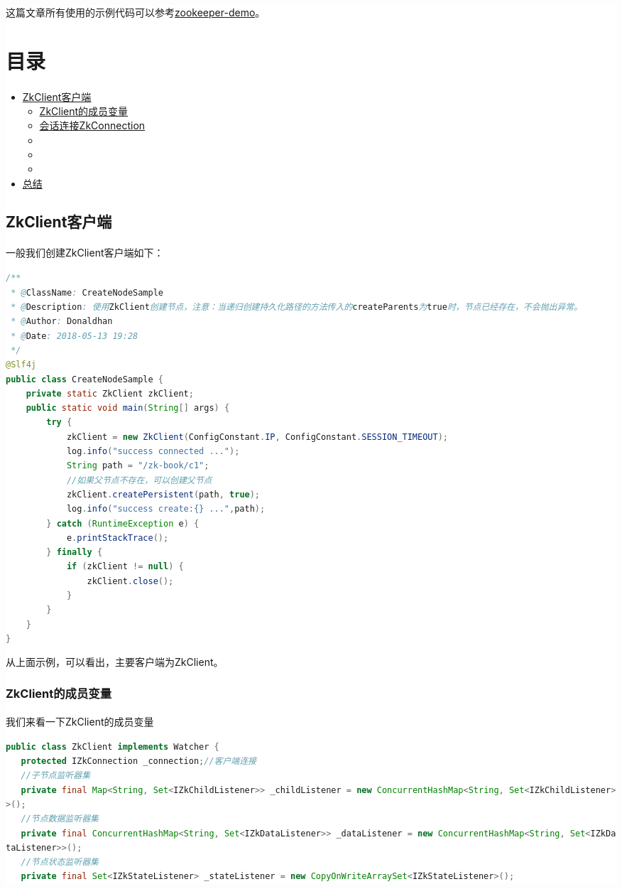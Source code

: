 这篇文章所有使用的示例代码可以参考[zookeeper-demo][]。

[zookeeper-demo]:https://github.com/Donaldhan/zookeeper-demo "zookeeper-demo"
[Zookeeper原生API]:https://donaldhan.github.io/zookeeper/2018/06/14/Zookeeper%E5%8E%9F%E7%94%9FAPI.html "Zookeeper原生API"


# 目录
* [ZkClient客户端](#zkclient客户端)
    * [ZkClient的成员变量](#zkclient的成员变量)
    * [会话连接ZkConnection](#会话连接zkconnection)
    * [](#)
    * [](#)
    * [](#)
* [总结](#总结)

## ZkClient客户端
一般我们创建ZkClient客户端如下：

```java
/**
 * @ClassName: CreateNodeSample
 * @Description: 使用ZkClient创建节点，注意：当递归创建持久化路径的方法传入的createParents为true时，节点已经存在，不会抛出异常。
 * @Author: Donaldhan
 * @Date: 2018-05-13 19:28
 */
@Slf4j
public class CreateNodeSample {
    private static ZkClient zkClient;
    public static void main(String[] args) {
        try {
            zkClient = new ZkClient(ConfigConstant.IP, ConfigConstant.SESSION_TIMEOUT);
            log.info("success connected ...");
            String path = "/zk-book/c1";
            //如果父节点不存在，可以创建父节点
            zkClient.createPersistent(path, true);
            log.info("success create:{} ...",path);
        } catch (RuntimeException e) {
            e.printStackTrace();
        } finally {
            if (zkClient != null) {
                zkClient.close();
            }
        }
    }
}
```
从上面示例，可以看出，主要客户端为ZkClient。

### ZkClient的成员变量
我们来看一下ZkClient的成员变量
```java
public class ZkClient implements Watcher {
   protected IZkConnection _connection;//客户端连接
   //子节点监听器集
   private final Map<String, Set<IZkChildListener>> _childListener = new ConcurrentHashMap<String, Set<IZkChildListener>>();
   //节点数据监听器集
   private final ConcurrentHashMap<String, Set<IZkDataListener>> _dataListener = new ConcurrentHashMap<String, Set<IZkDataListener>>();
   //节点状态监听器集
   private final Set<IZkStateListener> _stateListener = new CopyOnWriteArraySet<IZkStateListener>();
```